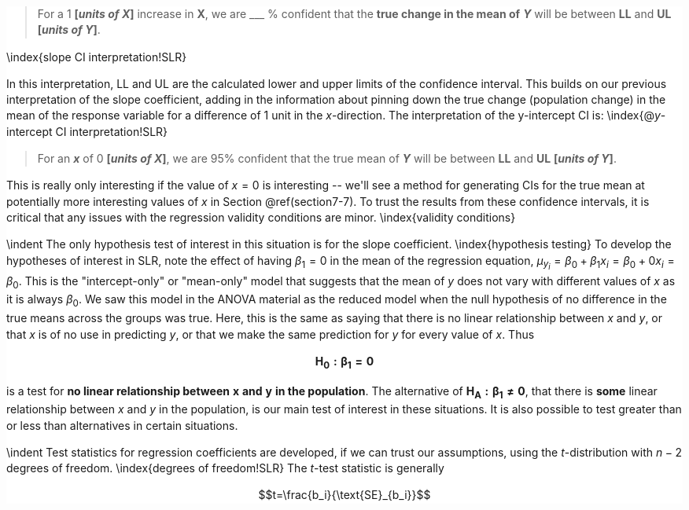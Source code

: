 > For a 1 **[*units of X*]** increase in **X**, we are ___ % confident 
  that the **true change in the mean of** ***Y*** will be between **LL**
  and **UL** **[*units of Y*]**.
>

\index{slope CI interpretation!SLR}

In this interpretation, LL and UL are the calculated lower and upper 
limits of the confidence interval. This builds
on our previous interpretation of the slope coefficient, adding in the
information about pinning down the true change (population change) in the mean
of the response variable for a difference of 1 unit in the $x$-direction. The interpretation of the y-intercept CI is: 
\index{@$y$-intercept CI interpretation!SLR}

> For an ***x*** of 0 **[*units of X*]**, we are 95% confident that
  the true mean of ***Y*** will be between **LL** and **UL**
  **[*units of Y*]**.
>

This is really only interesting if the value of $x=0$ is interesting --
we'll see a method for generating CIs
for the true mean at potentially more interesting values of $x$ in 
Section \@ref(section7-7). To trust the results from these
confidence intervals, it is critical that any issues with the regression validity conditions are minor. \index{validity conditions}

\indent The only hypothesis test of interest in this situation is for the slope
coefficient. 
\index{hypothesis testing}
To develop the hypotheses of interest in SLR, note the effect 
of having $\beta_1=0$ in the mean of the regression equation,
$\mu_{y_i} = \beta_0 + \beta_1x_i = \beta_0 + 0x_i = \beta_0$.
This is the "intercept-only" or "mean-only" model that suggests that 
the mean of $y$ does not vary with different values of $x$ as it is always
$\beta_0$. We saw this model in the ANOVA material as the reduced model when the
null hypothesis of no difference in the true means across the groups was true. 
Here, this is the same as saying that there is no linear relationship between $x$
and $y$, or that $x$ is of no use in predicting $y$, or that we make the same
prediction for $y$ for every value of $x$. Thus

$$\boldsymbol{H_0: \beta_1=0}$$

is a test for **no linear relationship between** $\mathbf{x}$ **and** $\mathbf{y}$
**in the population**. The alternative of $\boldsymbol{H_A: \beta_1\ne 0}$,
that there is **some** linear relationship between $x$ and $y$ in the population,
is our main test of interest in these situations. It is also possible to test
greater than or less than alternatives in certain situations. 

\indent Test statistics for regression coefficients are developed, if we can trust our assumptions, using the $t$-distribution with $n-2$ degrees of freedom.
\index{degrees of freedom!SLR}
The $t$-test statistic is generally

$$t=\frac{b_i}{\text{SE}_{b_i}}$$
